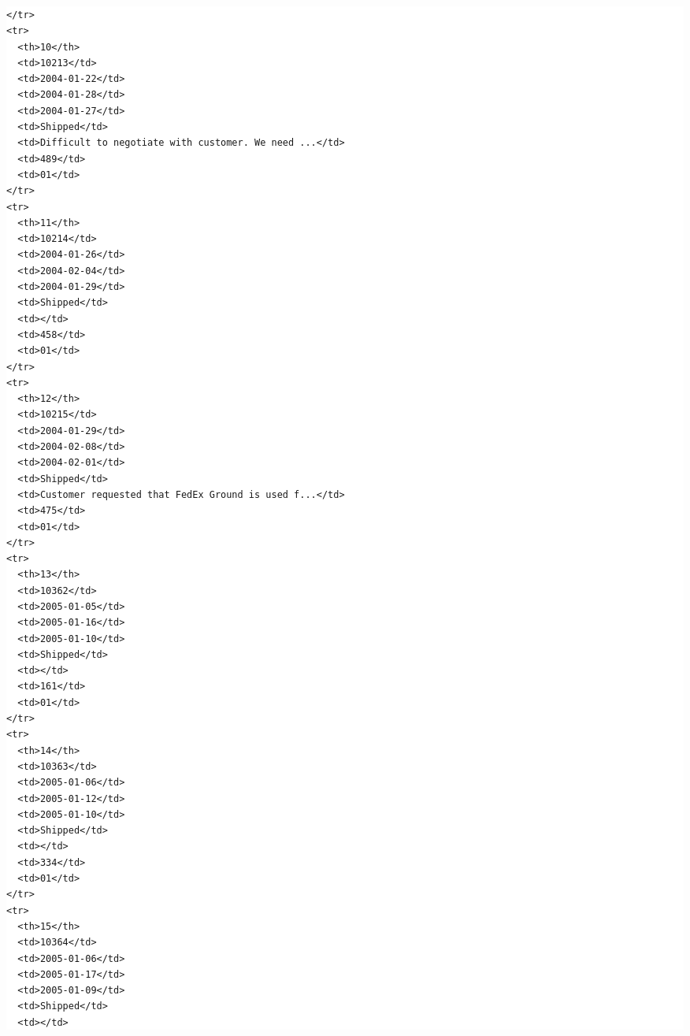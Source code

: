     </tr>
    <tr>
      <th>10</th>
      <td>10213</td>
      <td>2004-01-22</td>
      <td>2004-01-28</td>
      <td>2004-01-27</td>
      <td>Shipped</td>
      <td>Difficult to negotiate with customer. We need ...</td>
      <td>489</td>
      <td>01</td>
    </tr>
    <tr>
      <th>11</th>
      <td>10214</td>
      <td>2004-01-26</td>
      <td>2004-02-04</td>
      <td>2004-01-29</td>
      <td>Shipped</td>
      <td></td>
      <td>458</td>
      <td>01</td>
    </tr>
    <tr>
      <th>12</th>
      <td>10215</td>
      <td>2004-01-29</td>
      <td>2004-02-08</td>
      <td>2004-02-01</td>
      <td>Shipped</td>
      <td>Customer requested that FedEx Ground is used f...</td>
      <td>475</td>
      <td>01</td>
    </tr>
    <tr>
      <th>13</th>
      <td>10362</td>
      <td>2005-01-05</td>
      <td>2005-01-16</td>
      <td>2005-01-10</td>
      <td>Shipped</td>
      <td></td>
      <td>161</td>
      <td>01</td>
    </tr>
    <tr>
      <th>14</th>
      <td>10363</td>
      <td>2005-01-06</td>
      <td>2005-01-12</td>
      <td>2005-01-10</td>
      <td>Shipped</td>
      <td></td>
      <td>334</td>
      <td>01</td>
    </tr>
    <tr>
      <th>15</th>
      <td>10364</td>
      <td>2005-01-06</td>
      <td>2005-01-17</td>
      <td>2005-01-09</td>
      <td>Shipped</td>
      <td></td>